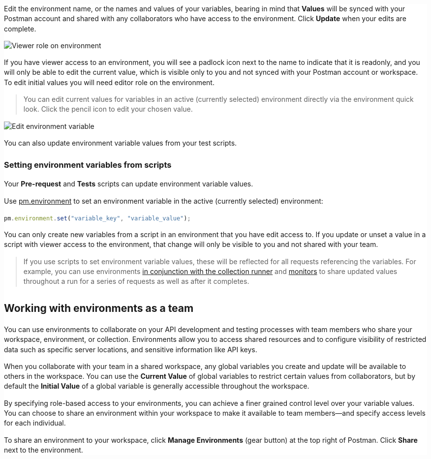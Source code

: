 Edit the environment name, or the names and values of your variables, bearing in mind that __Values__ will be synced with your Postman account and shared with any collaborators who have access to the environment. Click __Update__ when your edits are complete.

![Viewer role on environment](https://assets.postman.com/postman-docs/viewer-role-environment.jpg)

If you have viewer access to an environment, you will see a padlock icon next to the name to indicate that it is readonly, and you will only be able to edit the current value, which is visible only to you and not synced with your Postman account or workspace. To edit initial values you will need editor role on the environment.

> You can edit current values for variables in an active (currently selected) environment directly via the environment quick look. Click the pencil icon to edit your chosen value.

![Edit environment variable](https://assets.postman.com/postman-docs/edit-pencil-icon-var.jpg)

You can also update environment variable values from your test scripts.

### Setting environment variables from scripts

Your __Pre-request__ and __Tests__ scripts can update environment variable values.

Use [pm.environment](/docs/postman/scripts/postman-sandbox-api-reference/#pmenvironment) to set an environment variable in the active (currently selected) environment:

```js
pm.environment.set("variable_key", "variable_value");
```

You can only create new variables from a script in an environment that you have edit access to. If you update or unset a value in a script with viewer access to the environment, that change will only be visible to you and not shared with your team.

> If you use scripts to set environment variable values, these will be reflected for all requests referencing the variables. For example, you can use environments [in conjunction with the collection runner](/docs/postman/collection-runs/using-environments-in-collection-runs/) and [monitors](/docs/postman/monitors/intro-monitors/) to share updated values throughout a run for a series of requests as well as after it completes.

## Working with environments as a team

You can use environments to collaborate on your API development and testing processes with team members who share your workspace, environment, or collection. Environments allow you to access shared resources and to configure visibility of restricted data such as specific server locations, and sensitive information like API keys.

When you collaborate with your team in a shared workspace, any global variables you create and update will be available to others in the workspace. You can use the __Current Value__ of global variables to restrict certain values from collaborators, but by default the __Initial Value__ of a global variable is generally accessible throughout the workspace.

By specifying role-based access to your environments, you can achieve a finer grained control level over your variable values. You can choose to share an environment within your workspace to make it available to team members—and specify access levels for each individual.

To share an environment to your workspace, click __Manage Environments__ (gear button) at the top right of Postman. Click __Share__ next to the environment.
